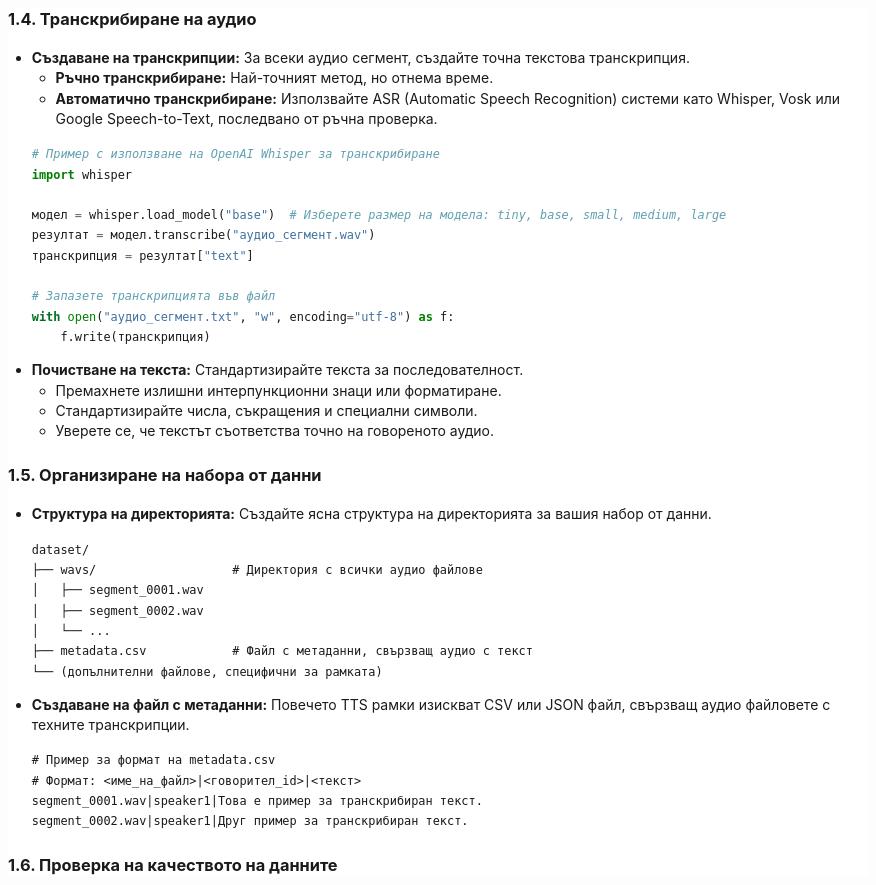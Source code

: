 ### 1.4. Транскрибиране на аудио

-   **Създаване на транскрипции:** За всеки аудио сегмент, създайте точна текстова транскрипция.
    -   **Ръчно транскрибиране:** Най-точният метод, но отнема време.
    -   **Автоматично транскрибиране:** Използвайте ASR (Automatic Speech Recognition) системи като Whisper, Vosk или Google Speech-to-Text, последвано от ръчна проверка.
    ```python
    # Пример с използване на OpenAI Whisper за транскрибиране
    import whisper

    модел = whisper.load_model("base")  # Изберете размер на модела: tiny, base, small, medium, large
    резултат = модел.transcribe("аудио_сегмент.wav")
    транскрипция = резултат["text"]
    
    # Запазете транскрипцията във файл
    with open("аудио_сегмент.txt", "w", encoding="utf-8") as f:
        f.write(транскрипция)
    ```
-   **Почистване на текста:** Стандартизирайте текста за последователност.
    -   Премахнете излишни интерпункционни знаци или форматиране.
    -   Стандартизирайте числа, съкращения и специални символи.
    -   Уверете се, че текстът съответства точно на говореното аудио.

### 1.5. Организиране на набора от данни

-   **Структура на директорията:** Създайте ясна структура на директорията за вашия набор от данни.
    ```
    dataset/
    ├── wavs/                   # Директория с всички аудио файлове
    │   ├── segment_0001.wav
    │   ├── segment_0002.wav
    │   └── ...
    ├── metadata.csv            # Файл с метаданни, свързващ аудио с текст
    └── (допълнителни файлове, специфични за рамката)
    ```
-   **Създаване на файл с метаданни:** Повечето TTS рамки изискват CSV или JSON файл, свързващ аудио файловете с техните транскрипции.
    ```
    # Пример за формат на metadata.csv
    # Формат: <име_на_файл>|<говорител_id>|<текст>
    segment_0001.wav|speaker1|Това е пример за транскрибиран текст.
    segment_0002.wav|speaker1|Друг пример за транскрибиран текст.
    ```

### 1.6. Проверка на качеството на данните
